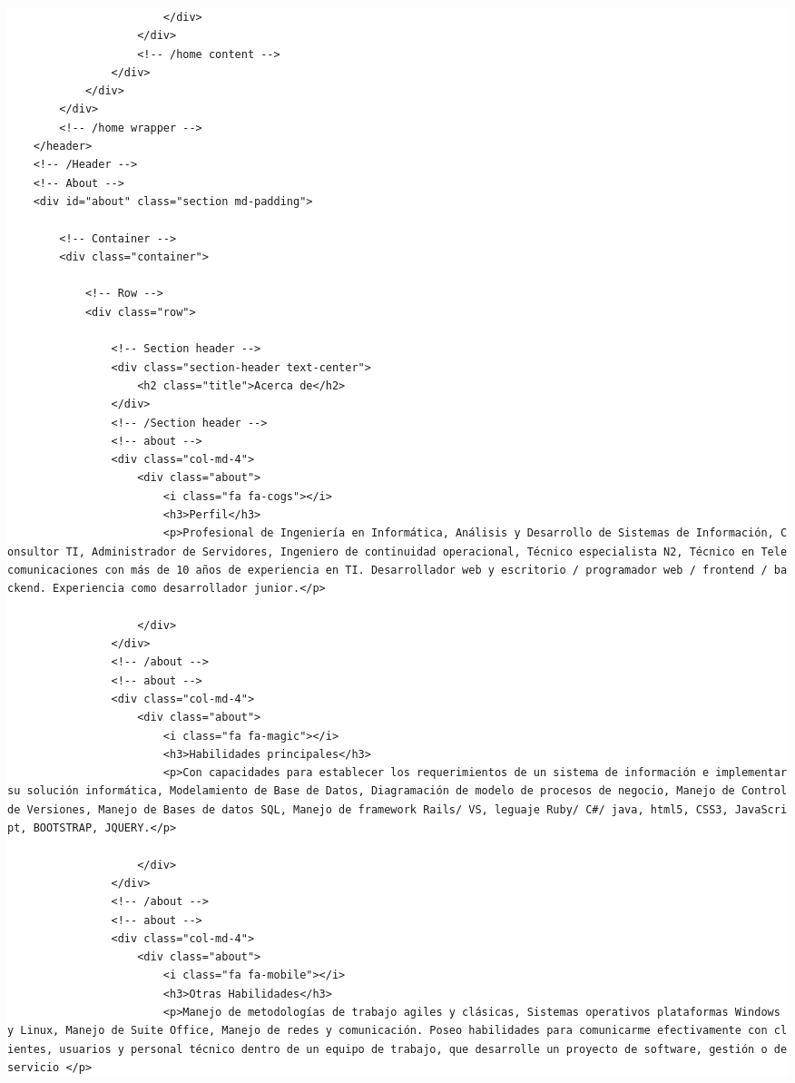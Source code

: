                             </div>
                        </div>
                        <!-- /home content -->
                    </div>
                </div>
            </div>
            <!-- /home wrapper -->
        </header>
        <!-- /Header -->
        <!-- About -->
        <div id="about" class="section md-padding">

            <!-- Container -->
            <div class="container">

                <!-- Row -->
                <div class="row">

                    <!-- Section header -->
                    <div class="section-header text-center">
                        <h2 class="title">Acerca de</h2>
                    </div>
                    <!-- /Section header -->
                    <!-- about -->
                    <div class="col-md-4">
                        <div class="about">
                            <i class="fa fa-cogs"></i>
                            <h3>Perfil</h3>
                            <p>Profesional de Ingeniería en Informática, Análisis y Desarrollo de Sistemas de Información, Consultor TI, Administrador de Servidores, Ingeniero de continuidad operacional, Técnico especialista N2, Técnico en Telecomunicaciones con más de 10 años de experiencia en TI. Desarrollador web y escritorio / programador web / frontend / backend. Experiencia como desarrollador junior.</p>
                            
                        </div>
                    </div>
                    <!-- /about -->
                    <!-- about -->
                    <div class="col-md-4">
                        <div class="about">
                            <i class="fa fa-magic"></i>
                            <h3>Habilidades principales</h3>
                            <p>Con capacidades para establecer los requerimientos de un sistema de información e implementar su solución informática, Modelamiento de Base de Datos, Diagramación de modelo de procesos de negocio, Manejo de Control de Versiones, Manejo de Bases de datos SQL, Manejo de framework Rails/ VS, leguaje Ruby/ C#/ java, html5, CSS3, JavaScript, BOOTSTRAP, JQUERY.</p>
                            
                        </div>
                    </div>
                    <!-- /about -->
                    <!-- about -->
                    <div class="col-md-4">
                        <div class="about">
                            <i class="fa fa-mobile"></i>
                            <h3>Otras Habilidades</h3>
                            <p>Manejo de metodologías de trabajo agiles y clásicas, Sistemas operativos plataformas Windows y Linux, Manejo de Suite Office, Manejo de redes y comunicación. Poseo habilidades para comunicarme efectivamente con clientes, usuarios y personal técnico dentro de un equipo de trabajo, que desarrolle un proyecto de software, gestión o de servicio </p>
                            